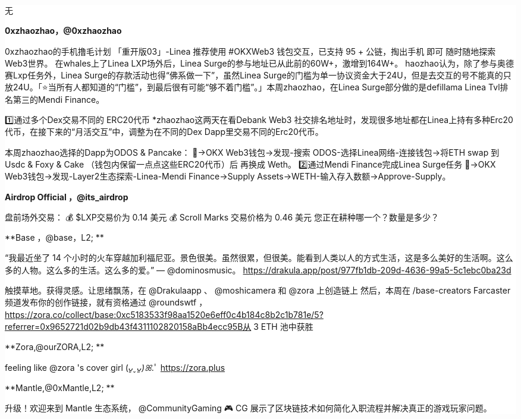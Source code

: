 无

**0xzhaozhao，@0xzhaozhao**

0xzhaozhao的手机撸毛计划 「重开版03」-Linea
推荐使用 #OKXWeb3  钱包交互，已支持 95 + 公链，掏出手机 即可 随时随地探索Web3世界。
在whales上了Linea LXP场外后，Linea Surge的参与地址已从此前的60W+，激增到164W+。
haozhao认为，除了参与奥德赛Lxp任务外，Linea Surge的存款活动也得“佛系做一下”，虽然Linea Surge的门槛为单一协议资金大于24U，但是去交互的号不能真的只放24U。「⭐️当所有人都知道的“门槛”，到最后很有可能“够不着门槛”。」本周zhaozhao，在Linea Surge部分做的是defillama Linea Tvl排名第三的Mendi Finance。

1️⃣通过多个Dex交易不同的 ERC20代币
*zhaozhao这两天在看Debank Web3 社交排名地址时，发现很多地址都在Linea上持有多种Erc20代币，在接下来的“月活交互”中，调整为在不同的Dex Dapp里交易不同的Erc20代币。

本周zhaozhao选择的Dapp为ODOS & Pancake：
📱→OKX Web3钱包→发现-搜索 ODOS-选择Linea网络-连接钱包→将ETH swap 到 Usdc  &  Foxy  &  Cake （钱包内保留一点点这些ERC20代币）后 再换成 Weth。
2️⃣通过Mendi Finance完成Linea Surge任务
📱→OKX Web3钱包→发现-Layer2生态探索-Linea-Mendi Finance→Supply Assets→WETH-输入存入数额→Approve-Supply。


**Airdrop Official ，@its_airdrop**

盘前场外交易：
💰 $LXP交易价为 0.14 美元
💰 Scroll Marks 交易价格为 0.46 美元
您正在耕种哪一个？数量是多少？ 

**Base ，@base，L2; **

“我最近坐了 14 个小时的火车穿越加利福尼亚。景色很美。虽然很累，但很美。能看到人类以人的方式生活，这是多么美好的生活啊。这么多的人物。这么多的生活。这么多的爱。”
— @dominosmusic。
https://drakula.app/post/977fb1db-209d-4636-99a5-5c1ebc0ba23d

触摸草地。获得灵感。让思绪飘荡，在
@Drakulaapp
 、 
@moshicamera
和
@zora
上创造链上
然后，本周在 /base-creators Farcaster 频道发布你的创作链接，就有资格通过
@roundswtf
，
https://zora.co/collect/base:0xc5183533f98aa1520e6eff0c4b184c8b2c1b781e/5?referrer=0x9652721d02b9db43f4311102820158aBb4ecc95B从 3 ETH 池中获胜

**Zora,@ourZORA,L2; **

feeling like 
@zora
's cover girl (*ᴗ͈ˬᴗ͈)ꕤ*.ﾟ
https://zora.plus

**Mantle,@0xMantle,L2; **

升级！欢迎来到 Mantle 生态系统， 
@CommunityGaming
 🎮
CG 展示了区块链技术如何简化入职流程并解决真正的游戏玩家问题。
